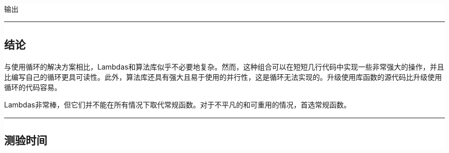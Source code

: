 输出

***
## 结论

与使用循环的解决方案相比，Lambdas和算法库似乎不必要地复杂。然而，这种组合可以在短短几行代码中实现一些非常强大的操作，并且比编写自己的循环更具可读性。此外，算法库还具有强大且易于使用的并行性，这是循环无法实现的。升级使用库函数的源代码比升级使用循环的代码容易。

Lambdas非常棒，但它们并不能在所有情况下取代常规函数。对于不平凡的和可重用的情况，首选常规函数。

***
## 测验时间

